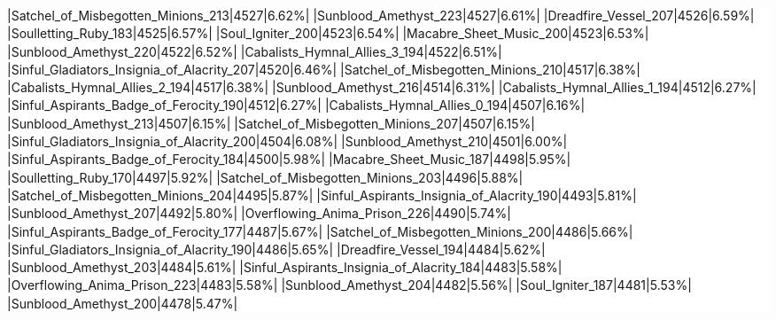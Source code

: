 |Satchel_of_Misbegotten_Minions_213|4527|6.62%|
|Sunblood_Amethyst_223|4527|6.61%|
|Dreadfire_Vessel_207|4526|6.59%|
|Soulletting_Ruby_183|4525|6.57%|
|Soul_Igniter_200|4523|6.54%|
|Macabre_Sheet_Music_200|4523|6.53%|
|Sunblood_Amethyst_220|4522|6.52%|
|Cabalists_Hymnal_Allies_3_194|4522|6.51%|
|Sinful_Gladiators_Insignia_of_Alacrity_207|4520|6.46%|
|Satchel_of_Misbegotten_Minions_210|4517|6.38%|
|Cabalists_Hymnal_Allies_2_194|4517|6.38%|
|Sunblood_Amethyst_216|4514|6.31%|
|Cabalists_Hymnal_Allies_1_194|4512|6.27%|
|Sinful_Aspirants_Badge_of_Ferocity_190|4512|6.27%|
|Cabalists_Hymnal_Allies_0_194|4507|6.16%|
|Sunblood_Amethyst_213|4507|6.15%|
|Satchel_of_Misbegotten_Minions_207|4507|6.15%|
|Sinful_Gladiators_Insignia_of_Alacrity_200|4504|6.08%|
|Sunblood_Amethyst_210|4501|6.00%|
|Sinful_Aspirants_Badge_of_Ferocity_184|4500|5.98%|
|Macabre_Sheet_Music_187|4498|5.95%|
|Soulletting_Ruby_170|4497|5.92%|
|Satchel_of_Misbegotten_Minions_203|4496|5.88%|
|Satchel_of_Misbegotten_Minions_204|4495|5.87%|
|Sinful_Aspirants_Insignia_of_Alacrity_190|4493|5.81%|
|Sunblood_Amethyst_207|4492|5.80%|
|Overflowing_Anima_Prison_226|4490|5.74%|
|Sinful_Aspirants_Badge_of_Ferocity_177|4487|5.67%|
|Satchel_of_Misbegotten_Minions_200|4486|5.66%|
|Sinful_Gladiators_Insignia_of_Alacrity_190|4486|5.65%|
|Dreadfire_Vessel_194|4484|5.62%|
|Sunblood_Amethyst_203|4484|5.61%|
|Sinful_Aspirants_Insignia_of_Alacrity_184|4483|5.58%|
|Overflowing_Anima_Prison_223|4483|5.58%|
|Sunblood_Amethyst_204|4482|5.56%|
|Soul_Igniter_187|4481|5.53%|
|Sunblood_Amethyst_200|4478|5.47%|